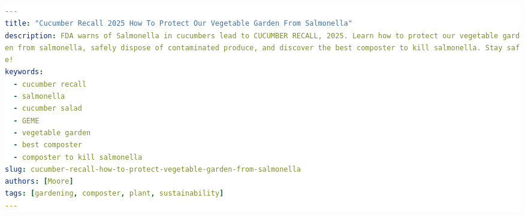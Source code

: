 ```yaml
---
title: "Cucumber Recall 2025 How To Protect Our Vegetable Garden From Salmonella"
description: FDA warns of Salmonella in cucumbers lead to CUCUMBER RECALL, 2025. Learn how to protect our vegetable garden from salmonella, safely dispose of contaminated produce, and discover the best composter to kill salmonella. Stay safe!
keywords:
  - cucumber recall
  - salmonella
  - cucumber salad
  - GEME
  - vegetable garden
  - best composter
  - composter to kill salmonella
slug: cucumber-recall-how-to-protect-vegetable-garden-from-salmonella
authors: [Moore]
tags: [gardening, composter, plant, sustainability]
---
```


<head >
    <!--meta charSet="utf-8" />
    <meta name="twitter:card" content="summary_large_image" />
    <meta data-rh="true" property="og:image" content="https://www.geme.bio/assets/images/1-e9a4d07b7def7cd5b62ebd2a06b68f36.png" />
    <meta data-rh="true" name="twitter:image" content="https://www.geme.bio/assets/images/1-e9a4d07b7def7cd5b62ebd2a06b68f36.png" />
    <meta data-rh="true" property="og:url" content="https://www.geme.bio/assets/images/1-e9a4d07b7def7cd5b62ebd2a06b68f36.png" />
    <meta data-rh="true" property="og:locale" content="en"/-->
</head>
